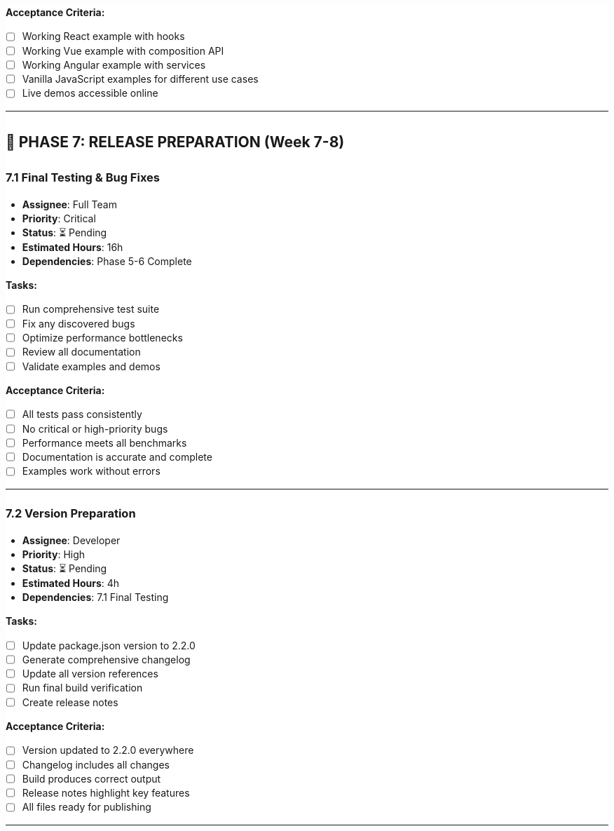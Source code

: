 **Acceptance Criteria:**
- [ ] Working React example with hooks
- [ ] Working Vue example with composition API
- [ ] Working Angular example with services
- [ ] Vanilla JavaScript examples for different use cases
- [ ] Live demos accessible online

---

## 🚀 **PHASE 7: RELEASE PREPARATION (Week 7-8)**

### **7.1 Final Testing & Bug Fixes**
- **Assignee**: Full Team
- **Priority**: Critical
- **Status**: ⏳ Pending
- **Estimated Hours**: 16h
- **Dependencies**: Phase 5-6 Complete

**Tasks:**
- [ ] Run comprehensive test suite
- [ ] Fix any discovered bugs
- [ ] Optimize performance bottlenecks
- [ ] Review all documentation
- [ ] Validate examples and demos

**Acceptance Criteria:**
- [ ] All tests pass consistently
- [ ] No critical or high-priority bugs
- [ ] Performance meets all benchmarks
- [ ] Documentation is accurate and complete
- [ ] Examples work without errors

---

### **7.2 Version Preparation**
- **Assignee**: Developer
- **Priority**: High
- **Status**: ⏳ Pending
- **Estimated Hours**: 4h
- **Dependencies**: 7.1 Final Testing

**Tasks:**
- [ ] Update package.json version to 2.2.0
- [ ] Generate comprehensive changelog
- [ ] Update all version references
- [ ] Run final build verification
- [ ] Create release notes

**Acceptance Criteria:**
- [ ] Version updated to 2.2.0 everywhere
- [ ] Changelog includes all changes
- [ ] Build produces correct output
- [ ] Release notes highlight key features
- [ ] All files ready for publishing

---